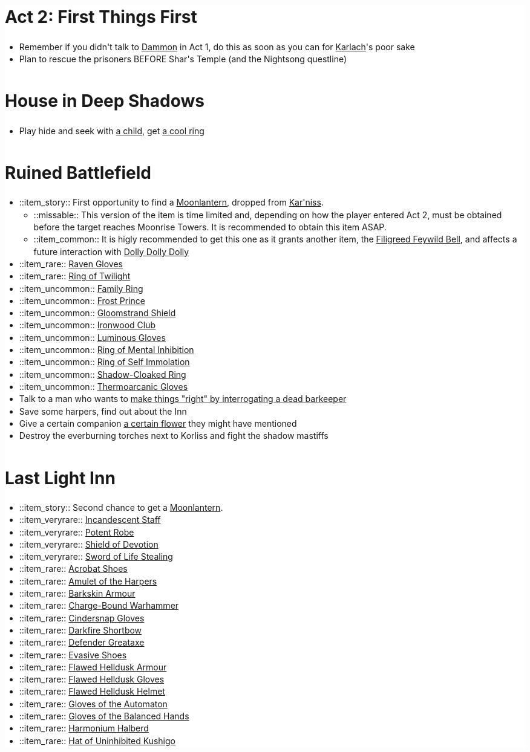 # Act 2: First Things First
- Remember if you didn't talk to [Dammon](https://bg3.wiki/wiki/Dammon) in Act 1, do this as soon as you can for [Karlach](https://bg3.wiki/wiki/Karlach)'s poor sake
- Plan to rescue the prisoners BEFORE Shar's Temple (and the Nightsong questline)
# House in Deep Shadows
- Play hide and seek with [a child](https://bg3.wiki/wiki/Oliver), get [a cool ring](https://bg3.wiki/wiki/Ring_of_Shadows)
# Ruined Battlefield
- ::item_story:: First opportunity to find a [Moonlantern](https://bg3.wiki/wiki/Moonlantern), dropped from [Kar'niss](https://bg3.wiki/wiki/Kar%27niss).
  - ::missable:: This version of the item is time limited and, depending on how the player entered Act 2, must be obtained before the target reaches Moonrise Towers.  It is recommended to obtain this item ASAP.
  - ::item_common:: It is higly recommended to get this one as it grants another item, the [Filigreed Feywild Bell](https://bg3.wiki/wiki/Filigreed_Feywild_Bell), and affects a future interaction with [Dolly Dolly Dolly](https://bg3.wiki/wiki/Dolly_Dolly_Dolly)
- ::item_rare:: [Raven Gloves](https://bg3.wiki/wiki/Raven%20Gloves)
- ::item_rare:: [Ring of Twilight](https://bg3.wiki/wiki/Ring%20of%20Twilight)
- ::item_uncommon:: [Family Ring](https://bg3.wiki/wiki/Family%20Ring)
- ::item_uncommon:: [Frost Prince](https://bg3.wiki/wiki/Frost%20Prince)
- ::item_uncommon:: [Gloomstrand Shield](https://bg3.wiki/wiki/Gloomstrand%20Shield)
- ::item_uncommon:: [Ironwood Club](https://bg3.wiki/wiki/Ironwood%20Club)
- ::item_uncommon:: [Luminous Gloves](https://bg3.wiki/wiki/Luminous%20Gloves)
- ::item_uncommon:: [Ring of Mental Inhibition](https://bg3.wiki/wiki/Ring%20of%20Mental%20Inhibition)
- ::item_uncommon:: [Ring of Self Immolation](https://bg3.wiki/wiki/Ring%20of%20Self%20Immolation)
- ::item_uncommon:: [Shadow-Cloaked Ring](https://bg3.wiki/wiki/Shadow-Cloaked%20Ring)
- ::item_uncommon:: [Thermoarcanic Gloves](https://bg3.wiki/wiki/Thermoarcanic%20Gloves)
- Talk to a man who wants to [make things "right" by interrogating a dead barkeeper](https://bg3.wiki/wiki/Punish_the_Wicked)
- Save some harpers, find out about the Inn
- Give a certain companion [a certain flower](https://bg3.wiki/wiki/Night_Orchid) they might have mentioned
- Destroy the everburning torches next to Korliss and fight the shadow mastiffs
# Last Light Inn
- ::item_story:: Second chance to get a [Moonlantern](https://bg3.wiki/wiki/Moonlantern).
- ::item_veryrare:: [Incandescent Staff](https://bg3.wiki/wiki/Incandescent%20Staff)
- ::item_veryrare:: [Potent Robe](https://bg3.wiki/wiki/Potent%20Robe)
- ::item_veryrare:: [Shield of Devotion](https://bg3.wiki/wiki/Shield%20of%20Devotion)
- ::item_veryrare:: [Sword of Life Stealing](https://bg3.wiki/wiki/Sword%20of%20Life%20Stealing)
- ::item_rare:: [Acrobat Shoes](https://bg3.wiki/wiki/Acrobat%20Shoes)
- ::item_rare:: [Amulet of the Harpers](https://bg3.wiki/wiki/Amulet%20of%20the%20Harpers)
- ::item_rare:: [Barkskin Armour](https://bg3.wiki/wiki/Barkskin%20Armour)
- ::item_rare:: [Charge-Bound Warhammer](https://bg3.wiki/wiki/Charge-Bound%20Warhammer)
- ::item_rare:: [Cindersnap Gloves](https://bg3.wiki/wiki/Cindersnap%20Gloves)
- ::item_rare:: [Darkfire Shortbow](https://bg3.wiki/wiki/Darkfire%20Shortbow)
- ::item_rare:: [Defender Greataxe](https://bg3.wiki/wiki/Defender%20Greataxe)
- ::item_rare:: [Evasive Shoes](https://bg3.wiki/wiki/Evasive%20Shoes)
- ::item_rare:: [Flawed Helldusk Armour](https://bg3.wiki/wiki/Flawed%20Helldusk%20Armour)
- ::item_rare:: [Flawed Helldusk Gloves](https://bg3.wiki/wiki/Flawed%20Helldusk%20Gloves)
- ::item_rare:: [Flawed Helldusk Helmet](https://bg3.wiki/wiki/Flawed%20Helldusk%20Helmet)
- ::item_rare:: [Gloves of the Automaton](https://bg3.wiki/wiki/Gloves%20of%20the%20Automaton)
- ::item_rare:: [Gloves of the Balanced Hands](https://bg3.wiki/wiki/Gloves%20of%20the%20Balanced%20Hands)
- ::item_rare:: [Harmonium Halberd](https://bg3.wiki/wiki/Harmonium%20Halberd)
- ::item_rare:: [Hat of Uninhibited Kushigo](https://bg3.wiki/wiki/Hat%20of%20Uninhibited%20Kushigo)